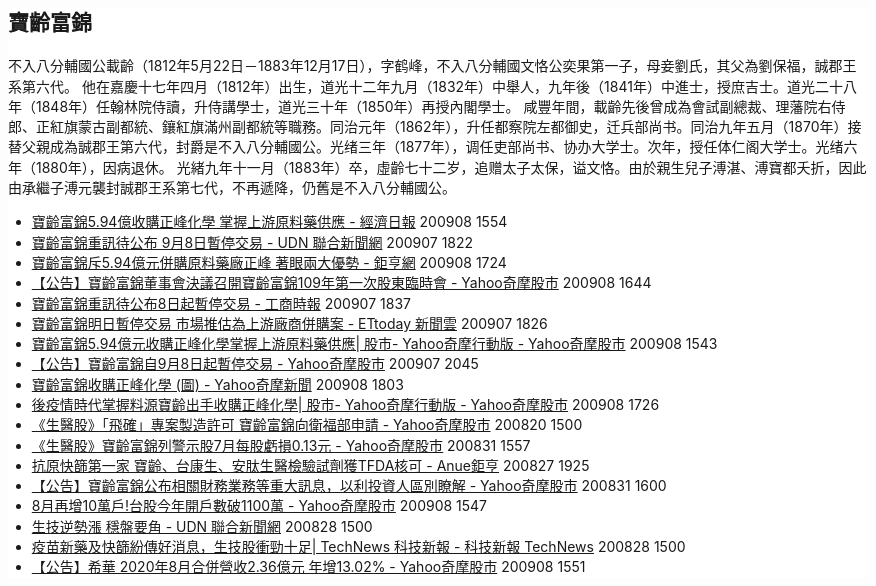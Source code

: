 ## 寶齡富錦

不入八分輔國公載齡（1812年5月22日－1883年12月17日），字鹤峰，不入八分輔國文恪公奕果第一子，母妾劉氏，其父為劉保福，誠郡王系第六代。
他在嘉慶十七年四月（1812年）出生，道光十二年九月（1832年）中舉人，九年後（1841年）中進士，授庶吉士。道光二十八年（1848年）任翰林院侍讀，升侍講學士，道光三十年（1850年）再授內閣學士。
咸豐年間，載齡先後曾成為會試副總裁、理藩院右侍郎、正紅旗蒙古副都統、鑲紅旗滿州副都統等職務。同治元年（1862年），升任都察院左都御史，迁兵部尚书。同治九年五月（1870年）接替父親成為誠郡王第六代，封爵是不入八分輔國公。光绪三年（1877年），调任吏部尚书、协办大学士。次年，授任体仁阁大学士。光绪六年（1880年），因病退休。
光緒九年十一月（1883年）卒，虛齡七十二岁，追赠太子太保，谥文恪。由於親生兒子溥湛、溥寶都夭折，因此由承繼子溥元襲封誠郡王系第七代，不再遞降，仍舊是不入八分輔國公。
- [寶齡富錦5.94億收購正峰化學 掌握上游原料藥供應 - 經濟日報](https://money.udn.com/money/story/5612/4844131 "寶齡富錦5.94億收購正峰化學 掌握上游原料藥供應 - 經濟日報") 200908 1554
- [寶齡富錦重訊待公布 9月8日暫停交易 - UDN 聯合新聞網](https://udn.com/news/story/7251/4841952 "寶齡富錦重訊待公布 9月8日暫停交易 - UDN 聯合新聞網") 200907 1822
- [寶齡富錦斥5.94億元併購原料藥廠正峰 著眼兩大優勢 - 鉅亨網](https://news.cnyes.com/news/id/4522263?exp=a "寶齡富錦斥5.94億元併購原料藥廠正峰 著眼兩大優勢 - 鉅亨網") 200908 1724
- [【公告】寶齡富錦董事會決議召開寶齡富錦109年第一次股東臨時會 - Yahoo奇摩股市](https://tw.stock.yahoo.com/news/%E5%85%AC%E5%91%8A-%E5%AF%B6%E9%BD%A1%E5%AF%8C%E9%8C%A6%E8%91%A3%E4%BA%8B%E6%9C%83%E6%B1%BA%E8%AD%B0%E5%8F%AC%E9%96%8B%E5%AF%B6%E9%BD%A1%E5%AF%8C%E9%8C%A6109%E5%B9%B4%E7%AC%AC-%E6%AC%A1%E8%82%A1%E6%9D%B1%E8%87%A8%E6%99%82%E6%9C%83-084438700.html "【公告】寶齡富錦董事會決議召開寶齡富錦109年第一次股東臨時會 - Yahoo奇摩股市") 200908 1644
- [寶齡富錦重訊待公布8日起暫停交易 - 工商時報](https://ctee.com.tw/news/stock/331488.html "寶齡富錦重訊待公布8日起暫停交易 - 工商時報") 200907 1837
- [寶齡富錦明日暫停交易 市場推估為上游廠商併購案 - ETtoday 新聞雲](https://www.ettoday.net/news/20200907/1803437.htm "寶齡富錦明日暫停交易 市場推估為上游廠商併購案 - ETtoday 新聞雲") 200907 1826
- [寶齡富錦5.94億元收購正峰化學掌握上游原料藥供應| 股市- Yahoo奇摩行動版 - Yahoo奇摩股市](https://tw.finance.yahoo.com/news/%E5%AF%B6%E9%BD%A1%E5%AF%8C%E9%8C%A65-94%E5%84%84%E5%85%83%E6%94%B6%E8%B3%BC%E6%AD%A3%E5%B3%B0%E5%8C%96%E5%AD%B8-%E6%8E%8C%E6%8F%A1%E4%B8%8A%E6%B8%B8%E5%8E%9F%E6%96%99%E8%97%A5%E4%BE%9B%E6%87%89-074322203.html?bcmt=1 "寶齡富錦5.94億元收購正峰化學掌握上游原料藥供應| 股市- Yahoo奇摩行動版 - Yahoo奇摩股市") 200908 1543
- [【公告】寶齡富錦自9月8日起暫停交易 - Yahoo奇摩股市](https://tw.stock.yahoo.com/news/%E5%85%AC%E5%91%8A-%E5%AF%B6%E9%BD%A1%E5%AF%8C%E9%8C%A6%E8%87%AA9%E6%9C%888%E6%97%A5%E8%B5%B7%E6%9A%AB%E5%81%9C%E4%BA%A4%E6%98%93-124550439.html "【公告】寶齡富錦自9月8日起暫停交易 - Yahoo奇摩股市") 200907 2045
- [寶齡富錦收購正峰化學 (圖) - Yahoo奇摩新聞](https://tw.news.yahoo.com/%E5%AF%B6%E9%BD%A1%E5%AF%8C%E9%8C%A6%E6%94%B6%E8%B3%BC%E6%AD%A3%E5%B3%B0%E5%8C%96%E5%AD%B8-%E5%9C%96-100324249.html "寶齡富錦收購正峰化學 (圖) - Yahoo奇摩新聞") 200908 1803
- [後疫情時代掌握料源寶齡出手收購正峰化學| 股市- Yahoo奇摩行動版 - Yahoo奇摩股市](https://tw.finance.yahoo.com/news/%E5%BE%8C%E7%96%AB%E6%83%85%E6%99%82%E4%BB%A3%E6%8E%8C%E6%8F%A1%E6%96%99%E6%BA%90-%E5%AF%B6%E9%BD%A1%E5%87%BA%E6%89%8B%E6%94%B6%E8%B3%BC%E6%AD%A3%E5%B3%B0%E5%8C%96%E5%AD%B8-092602893.html "後疫情時代掌握料源寶齡出手收購正峰化學| 股市- Yahoo奇摩行動版 - Yahoo奇摩股市") 200908 1726
- [《生醫股》「飛確」專案製造許可 寶齡富錦向衛福部申請 - Yahoo奇摩股市](https://tw.stock.yahoo.com/news/%E7%94%9F%E9%86%AB%E8%82%A1-%E9%A3%9B%E7%A2%BA-%E5%B0%88%E6%A1%88%E8%A3%BD%E9%80%A0%E8%A8%B1%E5%8F%AF-%E5%AF%B6%E9%BD%A1%E5%AF%8C%E9%8C%A6%E5%90%91%E8%A1%9B%E7%A6%8F%E9%83%A8%E7%94%B3%E8%AB%8B-081144900.html "《生醫股》「飛確」專案製造許可 寶齡富錦向衛福部申請 - Yahoo奇摩股市") 200820 1500
- [《生醫股》寶齡富錦列警示股7月每股虧損0.13元 - Yahoo奇摩股市](https://tw.stock.yahoo.com/news/%E7%94%9F%E9%86%AB%E8%82%A1-%E5%AF%B6%E9%BD%A1%E5%AF%8C%E9%8C%A6%E5%88%97%E8%AD%A6%E7%A4%BA%E8%82%A1-7%E6%9C%88%E6%AF%8F%E8%82%A1%E8%99%A7%E6%90%8D0-13%E5%85%83-075708803.html "《生醫股》寶齡富錦列警示股7月每股虧損0.13元 - Yahoo奇摩股市") 200831 1557
- [抗原快篩第一家 寶齡、台康生、安肽生醫檢驗試劑獲TFDA核可 - Anue鉅亨](https://news.cnyes.com/news/id/4519201 "抗原快篩第一家 寶齡、台康生、安肽生醫檢驗試劑獲TFDA核可 - Anue鉅亨") 200827 1925
- [【公告】寶齡富錦公布相關財務業務等重大訊息，以利投資人區別瞭解 - Yahoo奇摩股市](https://tw.stock.yahoo.com/news/%E5%85%AC%E5%91%8A-%E5%AF%B6%E9%BD%A1%E5%AF%8C%E9%8C%A6%E5%85%AC%E5%B8%83%E7%9B%B8%E9%97%9C%E8%B2%A1%E5%8B%99%E6%A5%AD%E5%8B%99%E7%AD%89%E9%87%8D%E5%A4%A7%E8%A8%8A%E6%81%AF-%E4%BB%A5%E5%88%A9%E6%8A%95%E8%B3%87%E4%BA%BA%E5%8D%80%E5%88%A5%E7%9E%AD%E8%A7%A3-080035257.html "【公告】寶齡富錦公布相關財務業務等重大訊息，以利投資人區別瞭解 - Yahoo奇摩股市") 200831 1600
- [8月再增10萬戶!台股今年開戶數破1100萬 - Yahoo奇摩股市](https://tw.stock.yahoo.com/video/8%E6%9C%88%E5%86%8D%E5%A2%9E10%E8%90%AC%E6%88%B6-%E5%8F%B0%E8%82%A1%E4%BB%8A%E5%B9%B4%E9%96%8B%E6%88%B6%E6%95%B8%E7%A0%B41100%E8%90%AC-074736169.html "8月再增10萬戶!台股今年開戶數破1100萬 - Yahoo奇摩股市") 200908 1547
- [生技逆勢漲 穩盤要角 - UDN 聯合新聞網](https://udn.com/news/story/7251/4815149 "生技逆勢漲 穩盤要角 - UDN 聯合新聞網") 200828 1500
- [疫苗新藥及快篩紛傳好消息，生技股衝勁十足| TechNews 科技新報 - 科技新報 TechNews](https://finance.technews.tw/2020/08/28/tw-biotech-stock-rise/ "疫苗新藥及快篩紛傳好消息，生技股衝勁十足| TechNews 科技新報 - 科技新報 TechNews") 200828 1500
- [【公告】希華 2020年8月合併營收2.36億元 年增13.02% - Yahoo奇摩股市](https://tw.stock.yahoo.com/news/%E5%85%AC%E5%91%8A-%E5%B8%8C%E8%8F%AF-2020%E5%B9%B48%E6%9C%88%E5%90%88%E4%BD%B5%E7%87%9F%E6%94%B62-36%E5%84%84%E5%85%83-%E5%B9%B4%E5%A2%9E13-075123302.html?bcmt=1 "【公告】希華 2020年8月合併營收2.36億元 年增13.02% - Yahoo奇摩股市") 200908 1551